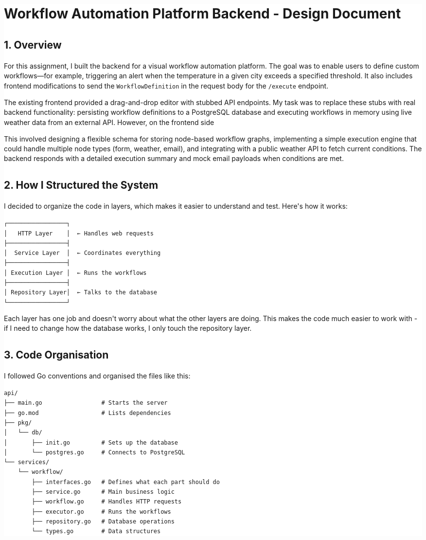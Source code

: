 # Workflow Automation Platform Backend - Design Document

## 1. Overview

For this assignment, I built the backend for a visual workflow automation platform. The goal was to enable users to define custom workflows—for example, triggering an alert when the temperature in a given city exceeds a specified threshold. It also includes frontend modifications to send the `WorkflowDefinition` in the request body for the `/execute` endpoint.

The existing frontend provided a drag-and-drop editor with stubbed API endpoints. My task was to replace these stubs with real backend functionality: persisting workflow definitions to a PostgreSQL database and executing workflows in memory using live weather data from an external API. However, on the frontend side 

This involved designing a flexible schema for storing node-based workflow graphs, implementing a simple execution engine that could handle multiple node types (form, weather, email), and integrating with a public weather API to fetch current conditions. The backend responds with a detailed execution summary and mock email payloads when conditions are met.

## 2. How I Structured the System

I decided to organize the code in layers, which makes it easier to understand and test. Here's how it works:

```
┌─────────────────┐
│   HTTP Layer    │  ← Handles web requests
├─────────────────┤
│  Service Layer  │  ← Coordinates everything
├─────────────────┤
│ Execution Layer │  ← Runs the workflows
├─────────────────┤
│ Repository Layer│  ← Talks to the database
└─────────────────┘
```

Each layer has one job and doesn't worry about what the other layers are doing. This makes the code much easier to work with - if I need to change how the database works, I only touch the repository layer.

## 3. Code Organisation

I followed Go conventions and organised the files like this:

```
api/
├── main.go                 # Starts the server
├── go.mod                  # Lists dependencies
├── pkg/
│   └── db/
│       ├── init.go         # Sets up the database
│       └── postgres.go     # Connects to PostgreSQL
└── services/
    └── workflow/
        ├── interfaces.go   # Defines what each part should do
        ├── service.go      # Main business logic
        ├── workflow.go     # Handles HTTP requests
        ├── executor.go     # Runs the workflows
        ├── repository.go   # Database operations
        └── types.go        # Data structures
```
